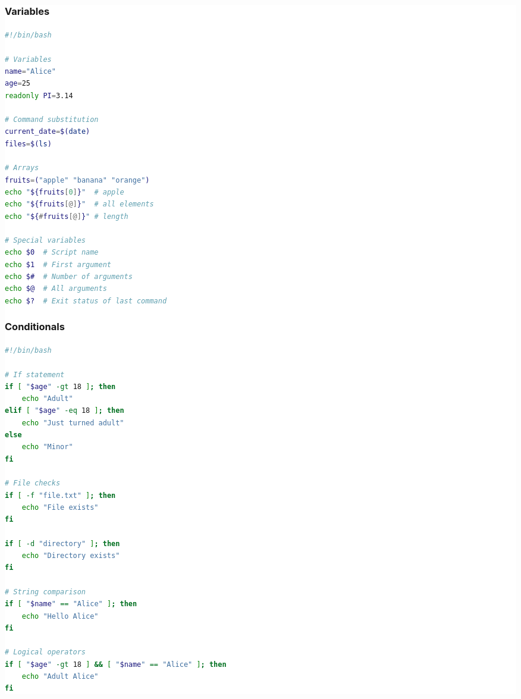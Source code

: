 ### Variables

```bash
#!/bin/bash

# Variables
name="Alice"
age=25
readonly PI=3.14

# Command substitution
current_date=$(date)
files=$(ls)

# Arrays
fruits=("apple" "banana" "orange")
echo "${fruits[0]}"  # apple
echo "${fruits[@]}"  # all elements
echo "${#fruits[@]}" # length

# Special variables
echo $0  # Script name
echo $1  # First argument
echo $#  # Number of arguments
echo $@  # All arguments
echo $?  # Exit status of last command
```

### Conditionals

```bash
#!/bin/bash

# If statement
if [ "$age" -gt 18 ]; then
    echo "Adult"
elif [ "$age" -eq 18 ]; then
    echo "Just turned adult"
else
    echo "Minor"
fi

# File checks
if [ -f "file.txt" ]; then
    echo "File exists"
fi

if [ -d "directory" ]; then
    echo "Directory exists"
fi

# String comparison
if [ "$name" == "Alice" ]; then
    echo "Hello Alice"
fi

# Logical operators
if [ "$age" -gt 18 ] && [ "$name" == "Alice" ]; then
    echo "Adult Alice"
fi
```
